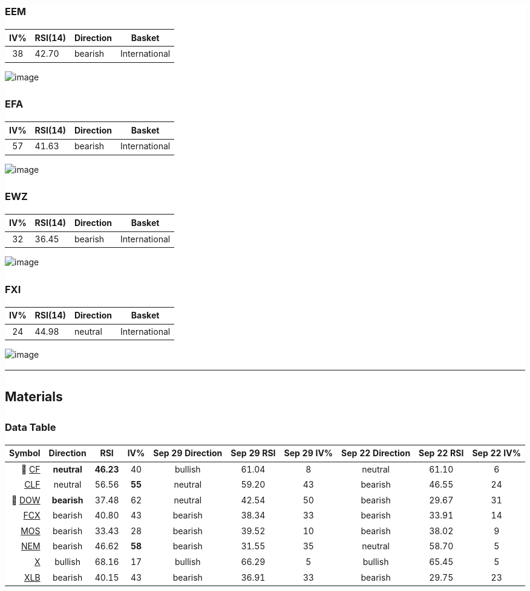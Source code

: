 
### EEM

| IV% | RSI(14) | Direction | Basket |
|:---:|---------|-----------|--------|
| 38 | 42.70 | bearish | International |

![image](https://finviz.com/publish/100623/EEMd170564652i.png)

### EFA

| IV% | RSI(14) | Direction | Basket |
|:---:|---------|-----------|--------|
| 57 | 41.63 | bearish | International |

![image](https://finviz.com/publish/100623/EFAd170578811i.png)

### EWZ

| IV% | RSI(14) | Direction | Basket |
|:---:|---------|-----------|--------|
| 32 | 36.45 | bearish | International |

![image](https://finviz.com/publish/100623/EWZd170572120i.png)

### FXI

| IV% | RSI(14) | Direction | Basket |
|:---:|---------|-----------|--------|
| 24 | 44.98 | neutral | International |

![image](https://finviz.com/publish/100623/FXId170556067i.png)


---

## Materials

### Data Table

| Symbol | Direction |  RSI  | IV% |Sep 29 Direction | Sep 29 RSI | Sep 29 IV% |Sep 22 Direction | Sep 22 RSI | Sep 22 IV% |
|---:|:--:|:--:|:--:|:--:|:--:|:--:|:--:|:--:|:--:|
| 🔴 [CF](#cf) |**neutral** |**46.23** |40 |bullish |61.04 |8 |neutral |61.10 |6 |
|  [CLF](#clf) |neutral |56.56 |**55** |neutral |59.20 |43 |bearish |46.55 |24 |
| 🔴 [DOW](#dow) |**bearish** |37.48 |62 |neutral |42.54 |50 |bearish |29.67 |31 |
|  [FCX](#fcx) |bearish |40.80 |43 |bearish |38.34 |33 |bearish |33.91 |14 |
|  [MOS](#mos) |bearish |33.43 |28 |bearish |39.52 |10 |bearish |38.02 |9 |
|  [NEM](#nem) |bearish |46.62 |**58** |bearish |31.55 |35 |neutral |58.70 |5 |
|  [X](#x) |bullish |68.16 |17 |bullish |66.29 |5 |bullish |65.45 |5 |
|  [XLB](#xlb) |bearish |40.15 |43 |bearish |36.91 |33 |bearish |29.75 |23 |

